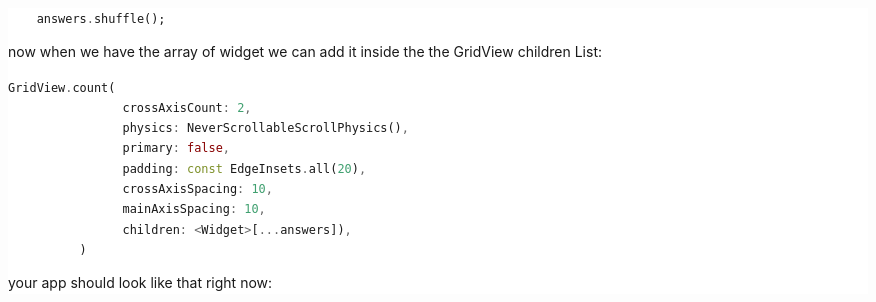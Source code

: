 ```dart
    answers.shuffle();
```


now when we have the array of widget we can add it inside the the GridView children List:
```dart
GridView.count(
                crossAxisCount: 2,
                physics: NeverScrollableScrollPhysics(),
                primary: false,
                padding: const EdgeInsets.all(20),
                crossAxisSpacing: 10,
                mainAxisSpacing: 10,
                children: <Widget>[...answers]),
          )
```

your app should look like that right now: